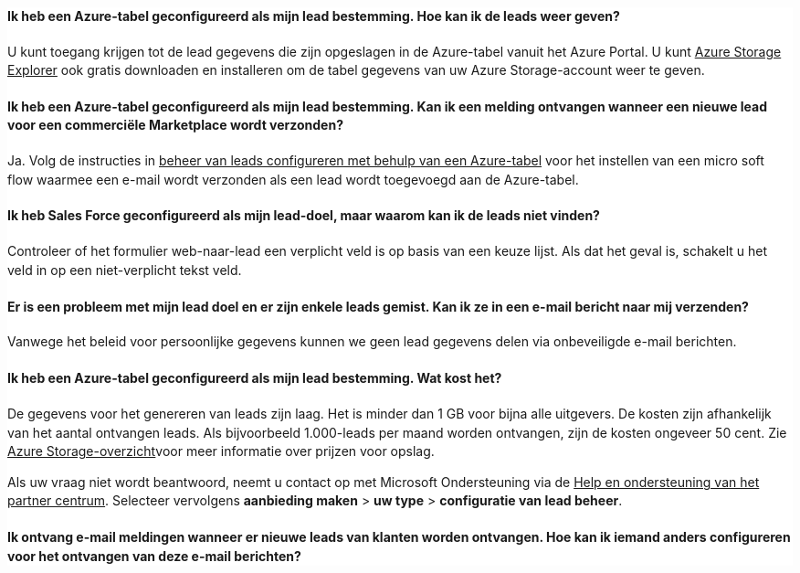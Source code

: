 #### <a name="i-configured-an-azure-table-as-my-lead-destination-how-can-i-view-the-leads"></a>Ik heb een Azure-tabel geconfigureerd als mijn lead bestemming. Hoe kan ik de leads weer geven?

U kunt toegang krijgen tot de lead gegevens die zijn opgeslagen in de Azure-tabel vanuit het Azure Portal. U kunt [Azure Storage Explorer](https://azure.microsoft.com/features/storage-explorer/) ook gratis downloaden en installeren om de tabel gegevens van uw Azure Storage-account weer te geven.

#### <a name="i-configured-an-azure-table-as-my-lead-destination-can-i-get-notified-whenever-a-new-commercial-marketplace-lead-is-sent"></a>Ik heb een Azure-tabel geconfigureerd als mijn lead bestemming. Kan ik een melding ontvangen wanneer een nieuwe lead voor een commerciële Marketplace wordt verzonden?

Ja. Volg de instructies in [beheer van leads configureren met behulp van een Azure-tabel](partner-center-portal/commercial-marketplace-lead-management-instructions-azure-table.md) voor het instellen van een micro soft flow waarmee een e-mail wordt verzonden als een lead wordt toegevoegd aan de Azure-tabel.

#### <a name="i-configured-salesforce-as-my-lead-destination-but-why-cant-i-find-the-leads"></a>Ik heb Sales Force geconfigureerd als mijn lead-doel, maar waarom kan ik de leads niet vinden?

Controleer of het formulier web-naar-lead een verplicht veld is op basis van een keuze lijst. Als dat het geval is, schakelt u het veld in op een niet-verplicht tekst veld.

#### <a name="there-was-an-issue-with-my-lead-destination-and-i-missed-some-leads-can-i-have-them-sent-to-me-in-an-email"></a>Er is een probleem met mijn lead doel en er zijn enkele leads gemist. Kan ik ze in een e-mail bericht naar mij verzenden?

Vanwege het beleid voor persoonlijke gegevens kunnen we geen lead gegevens delen via onbeveiligde e-mail berichten.

#### <a name="i-configured-an-azure-table-as-my-lead-destination-how-much-will-it-cost"></a>Ik heb een Azure-tabel geconfigureerd als mijn lead bestemming. Wat kost het?

De gegevens voor het genereren van leads zijn laag. Het is minder dan 1 GB voor bijna alle uitgevers. De kosten zijn afhankelijk van het aantal ontvangen leads. Als bijvoorbeeld 1.000-leads per maand worden ontvangen, zijn de kosten ongeveer 50 cent. Zie [Azure Storage-overzicht](https://azure.microsoft.com/pricing/details/storage/)voor meer informatie over prijzen voor opslag.

Als uw vraag niet wordt beantwoord, neemt u contact op met Microsoft Ondersteuning via de [Help en ondersteuning van het partner centrum](https://aka.ms/marketplacepublishersupport). Selecteer vervolgens **aanbieding maken**  >  **uw type**  >  **configuratie van lead beheer**.

#### <a name="im-receiving-email-notifications-when-new-customer-leads-are-received-how-can-i-configure-someone-else-to-receive-these-emails"></a>Ik ontvang e-mail meldingen wanneer er nieuwe leads van klanten worden ontvangen. Hoe kan ik iemand anders configureren voor het ontvangen van deze e-mail berichten?
